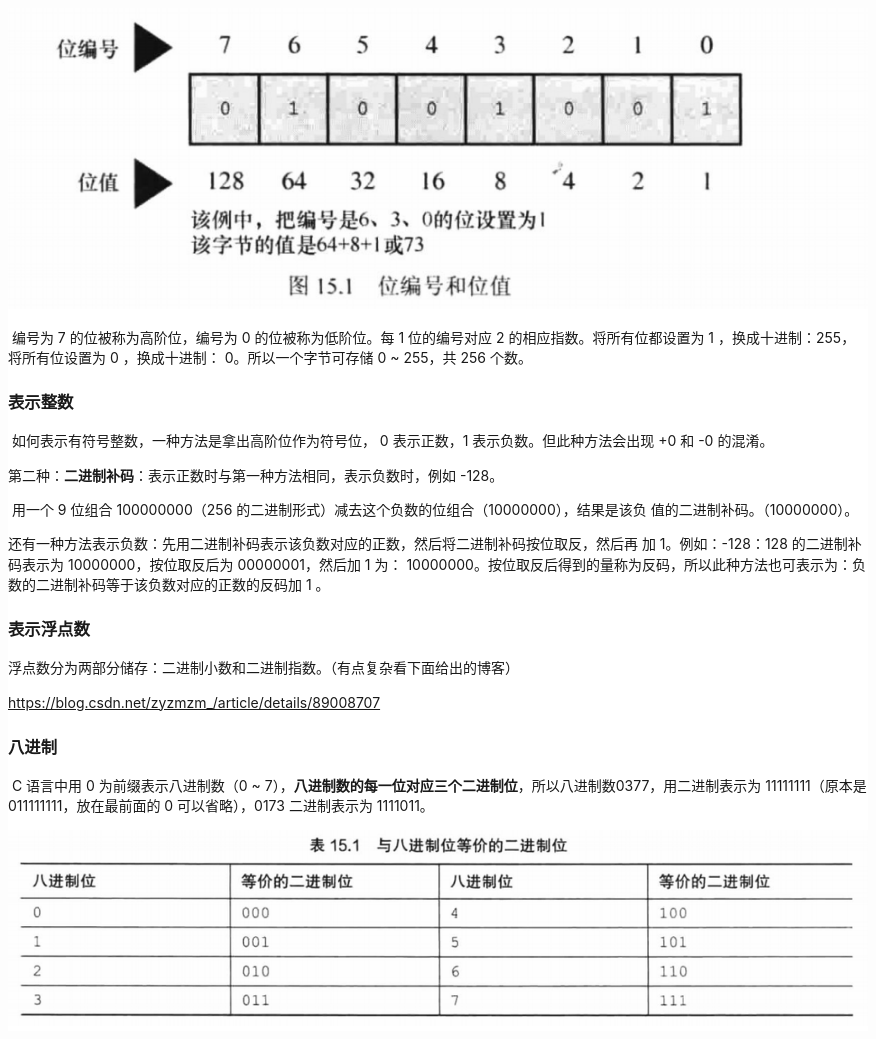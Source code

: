 ![](image/QQ截图20200219113933.png)

​		编号为 7 的位被称为高阶位，编号为 0 的位被称为低阶位。每 1 位的编号对应 2 的相应指数。将所有位都设置为 1 ，换成十进制：255，将所有位设置为 0 ，换成十进制： 0。所以一个字节可存储 0 ~ 255，共 256 个数。



### 表示整数

​		如何表示有符号整数，一种方法是拿出高阶位作为符号位， 0 表示正数，1 表示负数。但此种方法会出现 +0 和 -0 的混淆。

​		第二种：**二进制补码**：表示正数时与第一种方法相同，表示负数时，例如 -128。

​				用一个 9 位组合 100000000（256 的二进制形式）减去这个负数的位组合（10000000），结果是该负		值的二进制补码。（10000000）。

​				还有一种方法表示负数：先用二进制补码表示该负数对应的正数，然后将二进制补码按位取反，然后再		加 1。例如：-128：128 的二进制补码表示为 10000000，按位取反后为 00000001，然后加 1 为：				10000000。按位取反后得到的量称为反码，所以此种方法也可表示为：负数的二进制补码等于该负数对应的正数的反码加 1 。



### 表示浮点数

​		浮点数分为两部分储存：二进制小数和二进制指数。（有点复杂看下面给出的博客）

https://blog.csdn.net/zyzmzm_/article/details/89008707



### 八进制

​		C 语言中用 0 为前缀表示八进制数（0 ~ 7），**八进制数的每一位对应三个二进制位**，所以八进制数0377，用二进制表示为 11111111（原本是 011111111，放在最前面的 0 可以省略），0173 二进制表示为 1111011。

![](image/QQ截图20200219123829.png)
